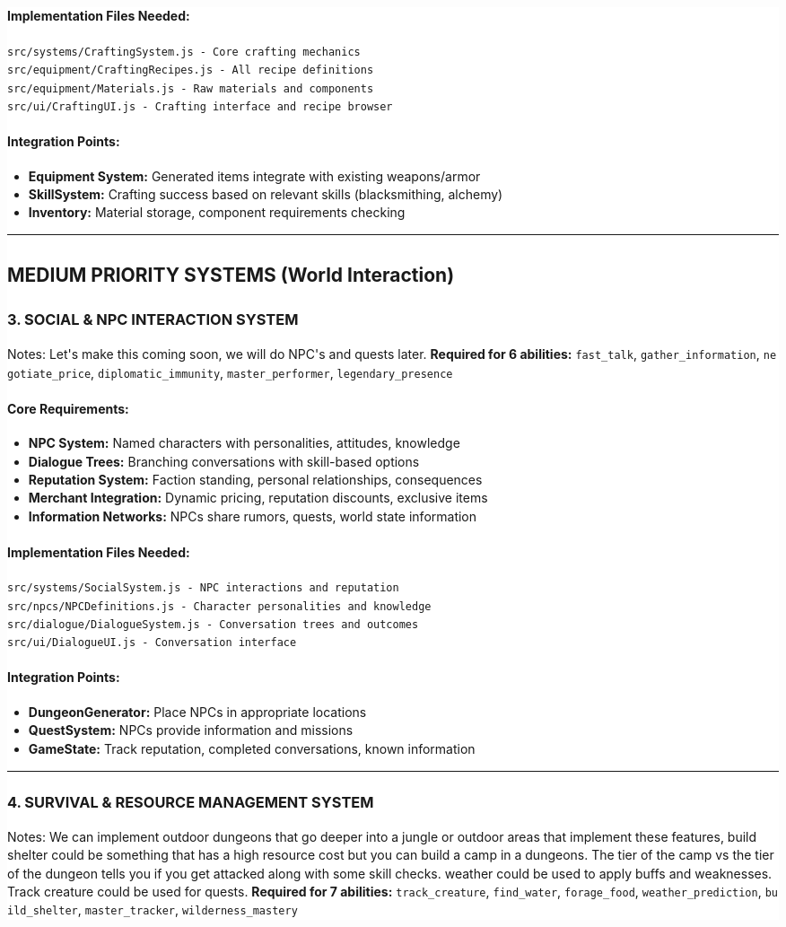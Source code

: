 #### Implementation Files Needed:
```
src/systems/CraftingSystem.js - Core crafting mechanics
src/equipment/CraftingRecipes.js - All recipe definitions
src/equipment/Materials.js - Raw materials and components
src/ui/CraftingUI.js - Crafting interface and recipe browser
```

#### Integration Points:
- **Equipment System:** Generated items integrate with existing weapons/armor
- **SkillSystem:** Crafting success based on relevant skills (blacksmithing, alchemy)
- **Inventory:** Material storage, component requirements checking

---

## MEDIUM PRIORITY SYSTEMS (World Interaction)

### 3. SOCIAL & NPC INTERACTION SYSTEM
Notes: Let's make this coming soon, we will do NPC's and quests later.
**Required for 6 abilities:** `fast_talk`, `gather_information`, `negotiate_price`, `diplomatic_immunity`, `master_performer`, `legendary_presence`

#### Core Requirements:
- **NPC System:** Named characters with personalities, attitudes, knowledge
- **Dialogue Trees:** Branching conversations with skill-based options
- **Reputation System:** Faction standing, personal relationships, consequences
- **Merchant Integration:** Dynamic pricing, reputation discounts, exclusive items
- **Information Networks:** NPCs share rumors, quests, world state information

#### Implementation Files Needed:
```
src/systems/SocialSystem.js - NPC interactions and reputation
src/npcs/NPCDefinitions.js - Character personalities and knowledge
src/dialogue/DialogueSystem.js - Conversation trees and outcomes  
src/ui/DialogueUI.js - Conversation interface
```

#### Integration Points:
- **DungeonGenerator:** Place NPCs in appropriate locations
- **QuestSystem:** NPCs provide information and missions
- **GameState:** Track reputation, completed conversations, known information

---

### 4. SURVIVAL & RESOURCE MANAGEMENT SYSTEM  
Notes: We can implement outdoor dungeons that go deeper into a jungle or outdoor areas that implement these features, build shelter could be something that has a high resource cost but you can build a camp in a dungeons. The tier of the camp vs the tier of the dungeon tells you if you get attacked along with some skill checks. weather could be used to apply buffs and weaknesses. Track creature could be used for quests.
**Required for 7 abilities:** `track_creature`, `find_water`, `forage_food`, `weather_prediction`, `build_shelter`, `master_tracker`, `wilderness_mastery`
